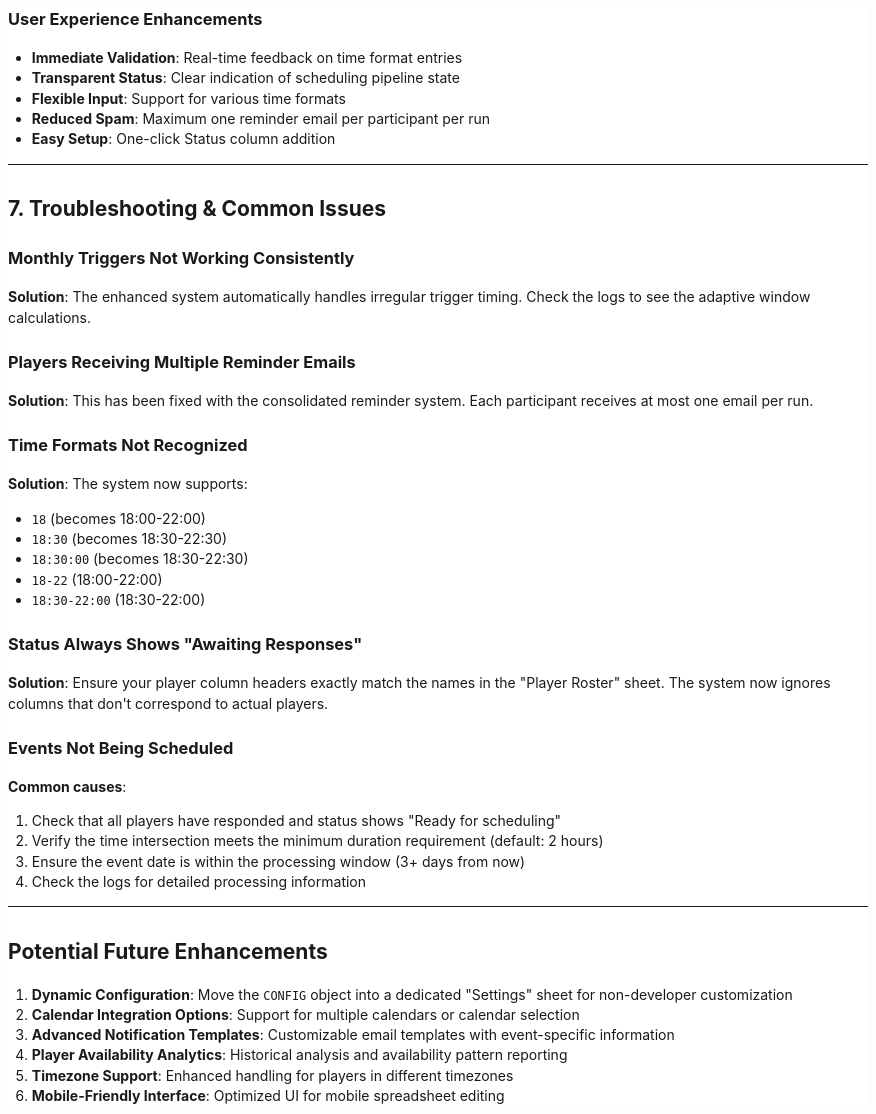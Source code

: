 ### User Experience Enhancements

- **Immediate Validation**: Real-time feedback on time format entries
- **Transparent Status**: Clear indication of scheduling pipeline state
- **Flexible Input**: Support for various time formats
- **Reduced Spam**: Maximum one reminder email per participant per run
- **Easy Setup**: One-click Status column addition

---

## 7. Troubleshooting & Common Issues

### Monthly Triggers Not Working Consistently

**Solution**: The enhanced system automatically handles irregular trigger timing. Check the logs to see the adaptive window calculations.

### Players Receiving Multiple Reminder Emails

**Solution**: This has been fixed with the consolidated reminder system. Each participant receives at most one email per run.

### Time Formats Not Recognized

**Solution**: The system now supports:
- `18` (becomes 18:00-22:00)
- `18:30` (becomes 18:30-22:30)  
- `18:30:00` (becomes 18:30-22:30)
- `18-22` (18:00-22:00)
- `18:30-22:00` (18:30-22:00)

### Status Always Shows "Awaiting Responses"

**Solution**: Ensure your player column headers exactly match the names in the "Player Roster" sheet. The system now ignores columns that don't correspond to actual players.

### Events Not Being Scheduled

**Common causes**:
1. Check that all players have responded and status shows "Ready for scheduling"
2. Verify the time intersection meets the minimum duration requirement (default: 2 hours)
3. Ensure the event date is within the processing window (3+ days from now)
4. Check the logs for detailed processing information

---

## Potential Future Enhancements

1. **Dynamic Configuration**: Move the `CONFIG` object into a dedicated "Settings" sheet for non-developer customization
2. **Calendar Integration Options**: Support for multiple calendars or calendar selection
3. **Advanced Notification Templates**: Customizable email templates with event-specific information
4. **Player Availability Analytics**: Historical analysis and availability pattern reporting
5. **Timezone Support**: Enhanced handling for players in different timezones
6. **Mobile-Friendly Interface**: Optimized UI for mobile spreadsheet editing

